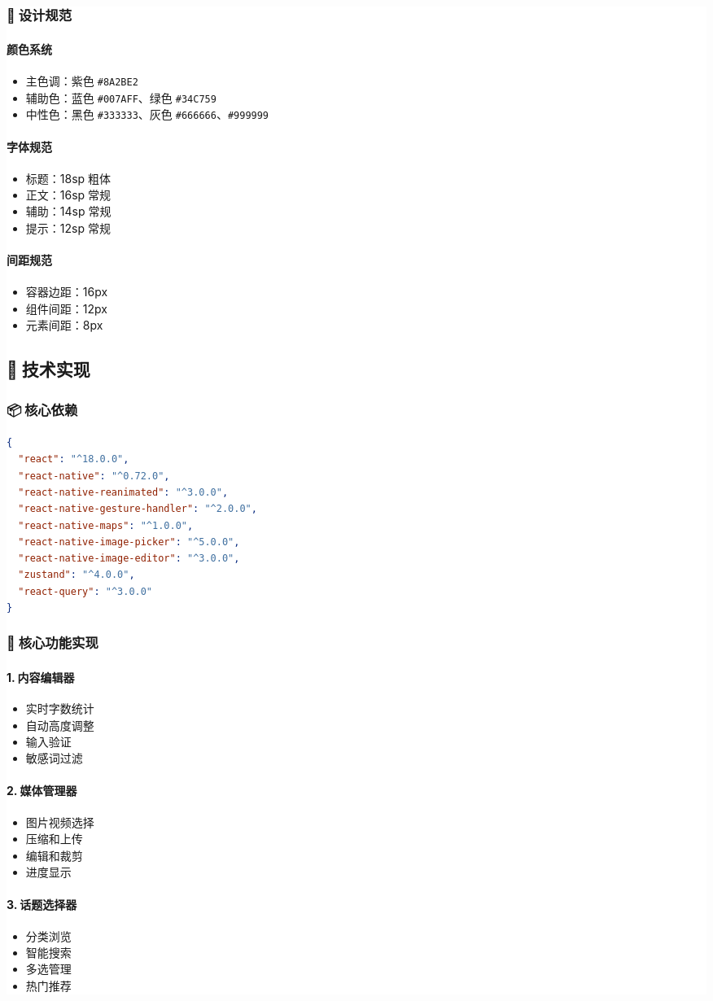### 🎨 **设计规范**

#### **颜色系统**
- 主色调：紫色 `#8A2BE2`
- 辅助色：蓝色 `#007AFF`、绿色 `#34C759`
- 中性色：黑色 `#333333`、灰色 `#666666`、`#999999`

#### **字体规范**
- 标题：18sp 粗体
- 正文：16sp 常规
- 辅助：14sp 常规
- 提示：12sp 常规

#### **间距规范**
- 容器边距：16px
- 组件间距：12px
- 元素间距：8px

## 🔧 **技术实现**

### 📦 **核心依赖**

```json
{
  "react": "^18.0.0",
  "react-native": "^0.72.0",
  "react-native-reanimated": "^3.0.0",
  "react-native-gesture-handler": "^2.0.0",
  "react-native-maps": "^1.0.0",
  "react-native-image-picker": "^5.0.0",
  "react-native-image-editor": "^3.0.0",
  "zustand": "^4.0.0",
  "react-query": "^3.0.0"
}
```

### 🎯 **核心功能实现**

#### **1. 内容编辑器**
- 实时字数统计
- 自动高度调整
- 输入验证
- 敏感词过滤

#### **2. 媒体管理器**
- 图片视频选择
- 压缩和上传
- 编辑和裁剪
- 进度显示

#### **3. 话题选择器**
- 分类浏览
- 智能搜索
- 多选管理
- 热门推荐
